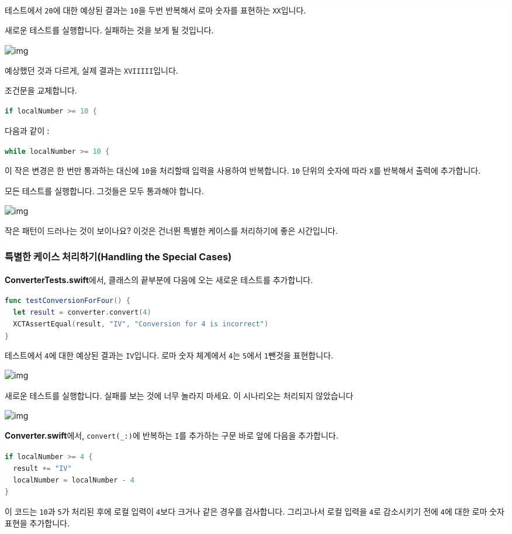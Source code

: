 테스트에서 `20`에 대한 예상된 결과는 `10`을 두번 반복해서 로마 숫자를 표현하는 `XX`입니다.

새로운 테스트를 실행합니다. 실패하는 것을 보게 될 것입니다.

![img](https://t1.daumcdn.net/cfile/tistory/99E4BF505BACDDF623)

예상했던 것과 다르게, 실제 결과는 `XVIIIII`입니다.

조건문을 교체합니다.

```swift
if localNumber >= 10 {
```

다음과 같이 :

```swift
while localNumber >= 10 {
```

이 작은 변경은 한 번만 통과하는 대신에 `10`을 처리할때 입력을 사용하여 반복합니다. `10` 단위의 숫자에 따라 `X`를 반복해서 출력에 추가합니다.

모든 테스트를 실행합니다. 그것들은 모두 통과해야 합니다.

![img](https://t1.daumcdn.net/cfile/tistory/9914D3455BACDE0131)

작은 패턴이 드러나는 것이 보이나요? 이것은 건너뛴 특별한 케이스를 처리하기에 좋은 시간입니다.



### 특별한 케이스 처리하기(Handling the Special Cases)

**ConverterTests.swift**에서, 클래스의 끝부분에 다음에 오는 새로운 테스트를 추가합니다.

```swift
func testConversionForFour() {
  let result = converter.convert(4)
  XCTAssertEqual(result, "IV", "Conversion for 4 is incorrect")
}
```

테스트에서 `4`에 대한 예상된 결과는 `IV`입니다. 로마 숫자 체계에서 `4`는 `5`에서 `1`뺀것을 표현합니다.

![img](https://t1.daumcdn.net/cfile/tistory/99FA55465BACDE0C07)

새로운 테스트를 실행합니다. 실패를 보는 것에 너무 놀라지 마세요. 이 시나리오는 처리되지 않았습니다

![img](https://t1.daumcdn.net/cfile/tistory/9926EF4B5BACDE1739)

**Converter.swift**에서, `convert(_:)`에 반복하는 `I`를 추가하는 구문 바로 앞에 다음을 추가합니다.

```swift
if localNumber >= 4 {
  result += "IV"
  localNumber = localNumber - 4
}
```

이 코드는 `10`과 `5`가 처리된 후에 로컬 입력이 `4`보다 크거나 같은 경우를 검사합니다. 그리고나서 로컬 입력을 `4`로 감소시키기 전에 `4`에 대한 로마 숫자 표현을 추가합니다.
